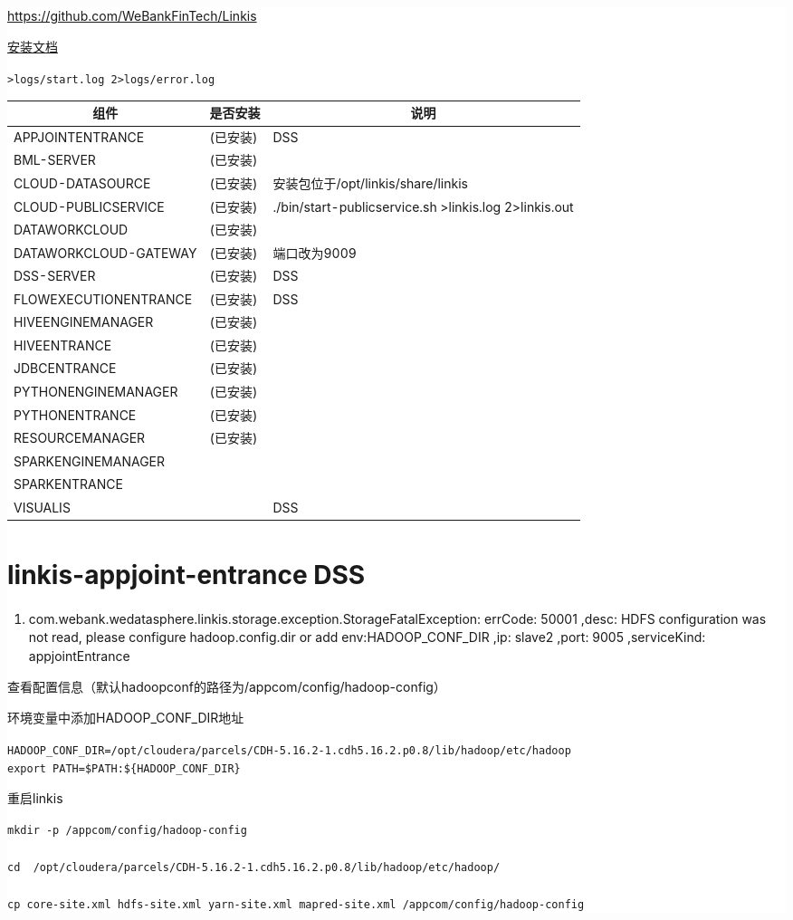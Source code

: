 https://github.com/WeBankFinTech/Linkis


[安装文档](https://github.com/WeBankFinTech/Linkis/wiki/%E5%A6%82%E4%BD%95%E5%BF%AB%E9%80%9F%E5%AE%89%E8%A3%85%E4%BD%BF%E7%94%A8Linkis)

```
>logs/start.log 2>logs/error.log
```

组件| 是否安装| 说明
-|-|-
APPJOINTENTRANCE| (已安装)| DSS
BML-SERVER| (已安装)
CLOUD-DATASOURCE|(已安装) | 安装包位于/opt/linkis/share/linkis
CLOUD-PUBLICSERVICE| (已安装) | ./bin/start-publicservice.sh >linkis.log 2>linkis.out
DATAWORKCLOUD| (已安装)
DATAWORKCLOUD-GATEWAY| (已安装)| 端口改为9009
DSS-SERVER| (已安装)|DSS
FLOWEXECUTIONENTRANCE| (已安装)| DSS
HIVEENGINEMANAGER| (已安装)
HIVEENTRANCE| (已安装)
JDBCENTRANCE| (已安装)
PYTHONENGINEMANAGER| (已安装)
PYTHONENTRANCE| (已安装)
RESOURCEMANAGER|(已安装)
SPARKENGINEMANAGER|
SPARKENTRANCE|
VISUALIS| | DSS 





# linkis-appjoint-entrance DSS

1. com.webank.wedatasphere.linkis.storage.exception.StorageFatalException: errCode: 50001 ,desc: HDFS configuration was not read, please configure hadoop.config.dir or add env:HADOOP_CONF_DIR ,ip: slave2 ,port: 9005 ,serviceKind: appjointEntrance

查看配置信息（默认hadoopconf的路径为/appcom/config/hadoop-config）

环境变量中添加HADOOP_CONF_DIR地址
```
HADOOP_CONF_DIR=/opt/cloudera/parcels/CDH-5.16.2-1.cdh5.16.2.p0.8/lib/hadoop/etc/hadoop
export PATH=$PATH:${HADOOP_CONF_DIR}
```
重启linkis

```
mkdir -p /appcom/config/hadoop-config

cd  /opt/cloudera/parcels/CDH-5.16.2-1.cdh5.16.2.p0.8/lib/hadoop/etc/hadoop/

cp core-site.xml hdfs-site.xml yarn-site.xml mapred-site.xml /appcom/config/hadoop-config
```

